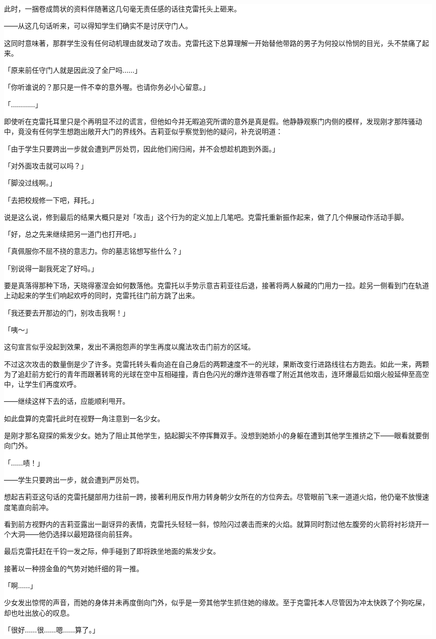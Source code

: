 此时，一捆卷成筒状的资料伴随著这几句毫无责任感的话往克雷托头上砸来。

——从这几句话听来，可以得知学生们确实不是讨厌守门人。

这同时意味著，那群学生没有任何动机理由就发动了攻击。克雷托这下总算理解一开始替他带路的男子为何投以怜悯的目光，头不禁痛了起来。

「原来前任守门人就是因此没了全尸吗……」

「你听谁说的？那只是一件不幸的意外喔。也请你务必小心留意。」

「…………」

即使听在克雷托耳里只是个再明显不过的谎言，但他如今并无暇追究所谓的意外是真是假。他静静观察门内侧的模样，发现刚才那阵骚动中，竟没有任何学生想跑出敞开大门的界线外。吉莉亚似乎察觉到他的疑问，补充说明道：

「由于学生只要跨出一步就会遭到严厉处罚，因此他们闹归闹，并不会想趁机跑到外面。」

「对外面攻击就可以吗？」

「脚没过线啊。」

「去把校规修一下吧，拜托。」

说是这么说，修到最后的结果大概只是对「攻击」这个行为的定义加上几笔吧。克雷托重新振作起来，做了几个伸展动作活动手脚。

「好，总之先来继续把另一道门也打开吧。」

「真佩服你不屈不挠的意志力。你的墓志铭想写些什么？」

「别说得一副我死定了好吗。」

要是真落得那种下场，天晓得塞涅会如何数落他。克雷托以手势示意吉莉亚往后退，接著将两人躲藏的门用力一拉。趁另一侧看到门在轨道上动起来的学生们响起欢呼的同时，克雷托往门前方跳了出来。

「我还要去开那边的门，别攻击我啊！」

「咦～」

这句宣言似乎没起到效果，发出不满抱怨声的学生再度以魔法攻击门前方的区域。

不过这次攻击的数量倒是少了许多。克雷托转头看向追在自己身后的两颗速度不一的光球，果断改变行进路线往右方跑去。如此一来，两颗为了追赶前方蛇行的青年而跟著转弯的光球在空中互相碰撞，青白色闪光的爆炸连带吞噬了附近其他攻击，连环爆最后如烟火般延伸至高空中，让学生们再度欢呼。

——继续这样下去的话，应能顺利甩开。

如此盘算的克雷托此时在视野一角注意到一名少女。

是刚才那名窥探的紫发少女。她为了阻止其他学生，掂起脚尖不停挥舞双手。没想到她娇小的身躯在遭到其他学生推挤之下——眼看就要倒向门外。

「……啧！」

——学生只要跨出一步，就会遭到严厉处罚。

想起吉莉亚这句话的克雷托腿部用力往前一跨，接著利用反作用力转身朝少女所在的方位奔去。尽管眼前飞来一道道火焰，他仍毫不放慢速度笔直向前冲。

看到前方视野内的吉莉亚露出一副讶异的表情，克雷托头轻轻一斜，惊险闪过袭击而来的火焰。就算同时割过他左腹旁的火箭将衬衫烧开一个大洞——他仍选择以最短路径向前狂奔。

最后克雷托赶在千钧一发之际，伸手碰到了即将跌坐地面的紫发少女。

接著以一种捞金鱼的气势对她纤细的背一推。

「啊……」

少女发出惊愕的声音，而她的身体并未再度倒向门外，似乎是一旁其他学生抓住她的缘故。至于克雷托本人尽管因为冲太快跌了个狗吃屎，却也吐出放心的叹息。

「很好……很……嗯……算了。」
